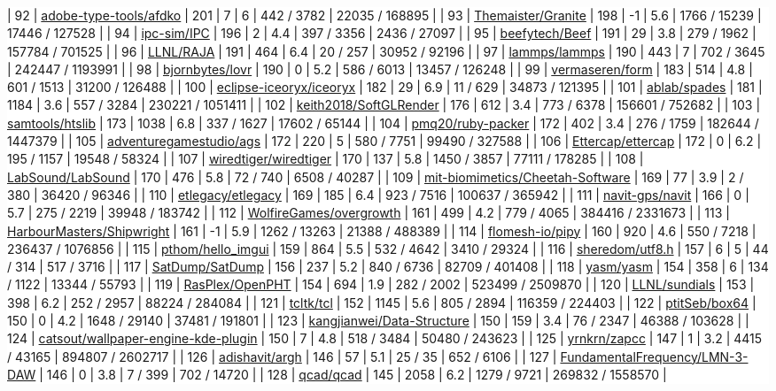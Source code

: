 | 92 | [adobe-type-tools/afdko](https://github.com/adobe-type-tools/afdko) | 201 | 7 | 6 | 442 / 3782 | 22035 / 168895 |
| 93 | [Themaister/Granite](https://github.com/Themaister/Granite) | 198 | -1 | 5.6 | 1766 / 15239 | 17446 / 127528 |
| 94 | [ipc-sim/IPC](https://github.com/ipc-sim/IPC) | 196 | 2 | 4.4 | 397 / 3356 | 2436 / 27097 |
| 95 | [beefytech/Beef](https://github.com/beefytech/Beef) | 191 | 29 | 3.8 | 279 / 1962 | 157784 / 701525 |
| 96 | [LLNL/RAJA](https://github.com/LLNL/RAJA) | 191 | 464 | 6.4 | 20 / 257 | 30952 / 92196 |
| 97 | [lammps/lammps](https://github.com/lammps/lammps) | 190 | 443 | 7 | 702 / 3645 | 242447 / 1193991 |
| 98 | [bjornbytes/lovr](https://github.com/bjornbytes/lovr) | 190 | 0 | 5.2 | 586 / 6013 | 13457 / 126248 |
| 99 | [vermaseren/form](https://github.com/vermaseren/form) | 183 | 514 | 4.8 | 601 / 1513 | 31200 / 126488 |
| 100 | [eclipse-iceoryx/iceoryx](https://github.com/eclipse-iceoryx/iceoryx) | 182 | 29 | 6.9 | 11 / 629 | 34873 / 121395 |
| 101 | [ablab/spades](https://github.com/ablab/spades) | 181 | 1184 | 3.6 | 557 / 3284 | 230221 / 1051411 |
| 102 | [keith2018/SoftGLRender](https://github.com/keith2018/SoftGLRender) | 176 | 612 | 3.4 | 773 / 6378 | 156601 / 752682 |
| 103 | [samtools/htslib](https://github.com/samtools/htslib) | 173 | 1038 | 6.8 | 337 / 1627 | 17602 / 65144 |
| 104 | [pmq20/ruby-packer](https://github.com/pmq20/ruby-packer) | 172 | 402 | 3.4 | 276 / 1759 | 182644 / 1447379 |
| 105 | [adventuregamestudio/ags](https://github.com/adventuregamestudio/ags) | 172 | 220 | 5 | 580 / 7751 | 99490 / 327588 |
| 106 | [Ettercap/ettercap](https://github.com/Ettercap/ettercap) | 172 | 0 | 6.2 | 195 / 1157 | 19548 / 58324 |
| 107 | [wiredtiger/wiredtiger](https://github.com/wiredtiger/wiredtiger) | 170 | 137 | 5.8 | 1450 / 3857 | 77111 / 178285 |
| 108 | [LabSound/LabSound](https://github.com/LabSound/LabSound) | 170 | 476 | 5.8 | 72 / 740 | 6508 / 40287 |
| 109 | [mit-biomimetics/Cheetah-Software](https://github.com/mit-biomimetics/Cheetah-Software) | 169 | 77 | 3.9 | 2 / 380 | 36420 / 96346 |
| 110 | [etlegacy/etlegacy](https://github.com/etlegacy/etlegacy) | 169 | 185 | 6.4 | 923 / 7516 | 100637 / 365942 |
| 111 | [navit-gps/navit](https://github.com/navit-gps/navit) | 166 | 0 | 5.7 | 275 / 2219 | 39948 / 183742 |
| 112 | [WolfireGames/overgrowth](https://github.com/WolfireGames/overgrowth) | 161 | 499 | 4.2 | 779 / 4065 | 384416 / 2331673 |
| 113 | [HarbourMasters/Shipwright](https://github.com/HarbourMasters/Shipwright) | 161 | -1 | 5.9 | 1262 / 13263 | 21388 / 488389 |
| 114 | [flomesh-io/pipy](https://github.com/flomesh-io/pipy) | 160 | 920 | 4.6 | 550 / 7218 | 236437 / 1076856 |
| 115 | [pthom/hello_imgui](https://github.com/pthom/hello_imgui) | 159 | 864 | 5.5 | 532 / 4642 | 3410 / 29324 |
| 116 | [sheredom/utf8.h](https://github.com/sheredom/utf8.h) | 157 | 6 | 5 | 44 / 314 | 517 / 3716 |
| 117 | [SatDump/SatDump](https://github.com/SatDump/SatDump) | 156 | 237 | 5.2 | 840 / 6736 | 82709 / 401408 |
| 118 | [yasm/yasm](https://github.com/yasm/yasm) | 154 | 358 | 6 | 134 / 1122 | 13344 / 55793 |
| 119 | [RasPlex/OpenPHT](https://github.com/RasPlex/OpenPHT) | 154 | 694 | 1.9 | 282 / 2002 | 523499 / 2509870 |
| 120 | [LLNL/sundials](https://github.com/LLNL/sundials) | 153 | 398 | 6.2 | 252 / 2957 | 88224 / 284084 |
| 121 | [tcltk/tcl](https://github.com/tcltk/tcl) | 152 | 1145 | 5.6 | 805 / 2894 | 116359 / 224403 |
| 122 | [ptitSeb/box64](https://github.com/ptitSeb/box64) | 150 | 0 | 4.2 | 1648 / 29140 | 37481 / 191801 |
| 123 | [kangjianwei/Data-Structure](https://github.com/kangjianwei/Data-Structure) | 150 | 159 | 3.4 | 76 / 2347 | 46388 / 103628 |
| 124 | [catsout/wallpaper-engine-kde-plugin](https://github.com/catsout/wallpaper-engine-kde-plugin) | 150 | 7 | 4.8 | 518 / 3484 | 50480 / 243623 |
| 125 | [yrnkrn/zapcc](https://github.com/yrnkrn/zapcc) | 147 | 1 | 3.2 | 4415 / 43165 | 894807 / 2602717 |
| 126 | [adishavit/argh](https://github.com/adishavit/argh) | 146 | 57 | 5.1 | 25 / 35 | 652 / 6106 |
| 127 | [FundamentalFrequency/LMN-3-DAW](https://github.com/FundamentalFrequency/LMN-3-DAW) | 146 | 0 | 3.8 | 7 / 399 | 702 / 14720 |
| 128 | [qcad/qcad](https://github.com/qcad/qcad) | 145 | 2058 | 6.2 | 1279 / 9721 | 269832 / 1558570 |